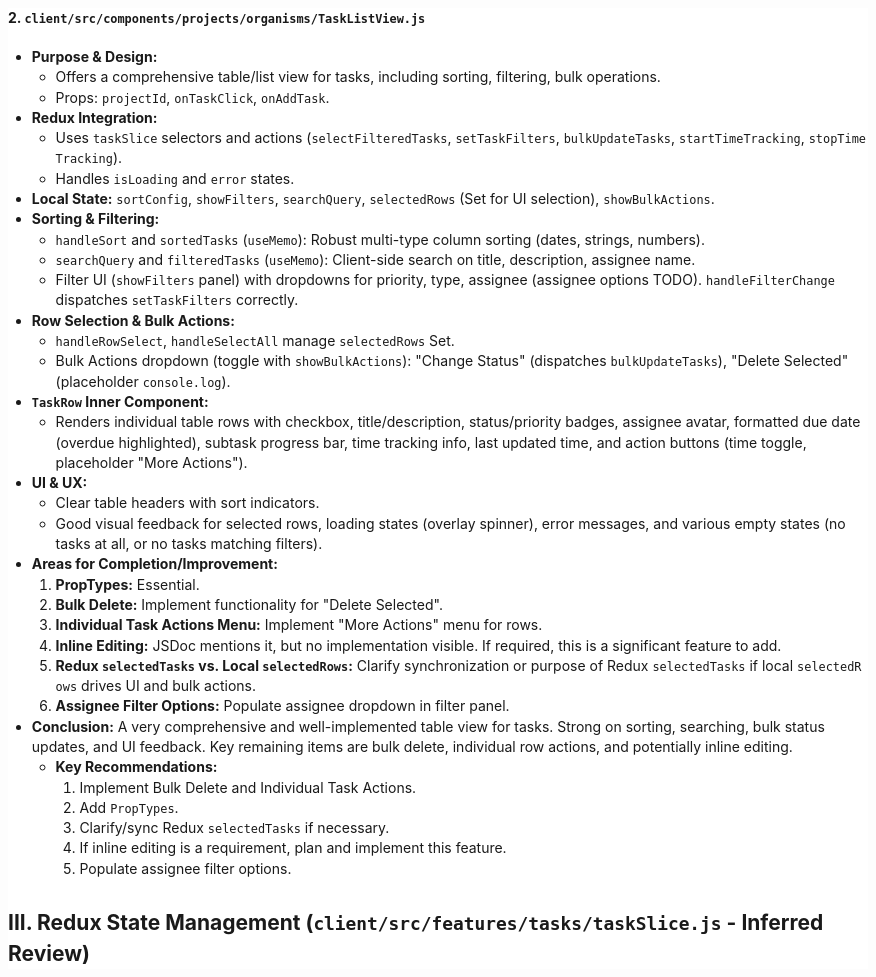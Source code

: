 #### 2. `client/src/components/projects/organisms/TaskListView.js`

-   **Purpose & Design:**
    -   Offers a comprehensive table/list view for tasks, including sorting, filtering, bulk operations.
    -   Props: `projectId`, `onTaskClick`, `onAddTask`.
-   **Redux Integration:**
    -   Uses `taskSlice` selectors and actions (`selectFilteredTasks`, `setTaskFilters`, `bulkUpdateTasks`, `startTimeTracking`, `stopTimeTracking`). 
    -   Handles `isLoading` and `error` states.
-   **Local State:** `sortConfig`, `showFilters`, `searchQuery`, `selectedRows` (Set for UI selection), `showBulkActions`.
-   **Sorting & Filtering:**
    -   `handleSort` and `sortedTasks` (`useMemo`): Robust multi-type column sorting (dates, strings, numbers).
    -   `searchQuery` and `filteredTasks` (`useMemo`): Client-side search on title, description, assignee name.
    -   Filter UI (`showFilters` panel) with dropdowns for priority, type, assignee (assignee options TODO). `handleFilterChange` dispatches `setTaskFilters` correctly.
-   **Row Selection & Bulk Actions:**
    -   `handleRowSelect`, `handleSelectAll` manage `selectedRows` Set.
    -   Bulk Actions dropdown (toggle with `showBulkActions`): "Change Status" (dispatches `bulkUpdateTasks`), "Delete Selected" (placeholder `console.log`).
-   **`TaskRow` Inner Component:**
    -   Renders individual table rows with checkbox, title/description, status/priority badges, assignee avatar, formatted due date (overdue highlighted), subtask progress bar, time tracking info, last updated time, and action buttons (time toggle, placeholder "More Actions").
-   **UI & UX:**
    -   Clear table headers with sort indicators.
    -   Good visual feedback for selected rows, loading states (overlay spinner), error messages, and various empty states (no tasks at all, or no tasks matching filters).
-   **Areas for Completion/Improvement:**
    1.  **PropTypes:** Essential.
    2.  **Bulk Delete:** Implement functionality for "Delete Selected".
    3.  **Individual Task Actions Menu:** Implement "More Actions" menu for rows.
    4.  **Inline Editing:** JSDoc mentions it, but no implementation visible. If required, this is a significant feature to add.
    5.  **Redux `selectedTasks` vs. Local `selectedRows`:** Clarify synchronization or purpose of Redux `selectedTasks` if local `selectedRows` drives UI and bulk actions.
    6.  **Assignee Filter Options:** Populate assignee dropdown in filter panel.
-   **Conclusion:** A very comprehensive and well-implemented table view for tasks. Strong on sorting, searching, bulk status updates, and UI feedback. Key remaining items are bulk delete, individual row actions, and potentially inline editing.
    -   **Key Recommendations:**
        1.  Implement Bulk Delete and Individual Task Actions.
        2.  Add `PropTypes`.
        3.  Clarify/sync Redux `selectedTasks` if necessary.
        4.  If inline editing is a requirement, plan and implement this feature.
        5.  Populate assignee filter options.

## III. Redux State Management (`client/src/features/tasks/taskSlice.js` - Inferred Review)
